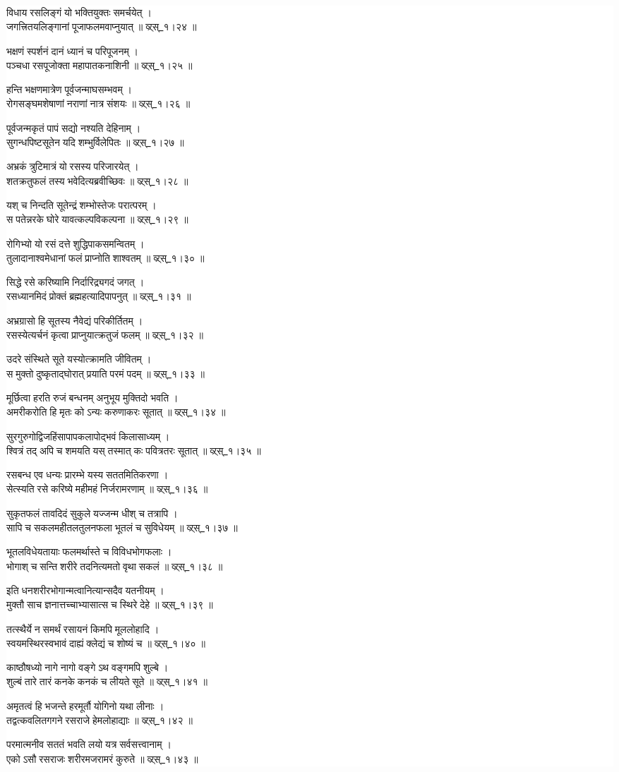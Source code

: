 विधाय रसलिङ्गं यो भक्तियुक्तः समर्चयेत्  ।  
जगत्त्रितयलिङ्गानां पूजाफलमवाप्नुयात्  ॥ व्र्र्स्_१।२४ ॥  
  
भक्षणं स्पर्शनं दानं ध्यानं च परिपूजनम्  ।  
पञ्चधा रसपूजोक्ता महापातकनाशिनी  ॥ व्र्र्स्_१।२५ ॥  
  
हन्ति भक्षणमात्रेण पूर्वजन्माघसम्भवम्  ।  
रोगसङ्घमशेषाणां नराणां नात्र संशयः  ॥ व्र्र्स्_१।२६ ॥  
  
पूर्वजन्मकृतं पापं सद्यो नश्यति देहिनाम्  ।  
सुगन्धपिष्टसूतेन यदि शम्भुर्विलेपितः  ॥ व्र्र्स्_१।२७ ॥  
  
अभ्रकं त्रुटिमात्रं यो रसस्य परिजारयेत्  ।  
शतक्रतुफलं तस्य भवेदित्यब्रवीच्छिवः  ॥ व्र्र्स्_१।२८ ॥  
  
यश् च निन्दति सूतेन्द्रं शम्भोस्तेजः परात्परम्  ।  
स पतेन्नरके घोरे यावत्कल्पविकल्पना  ॥ व्र्र्स्_१।२९ ॥  
  
रोगिभ्यो यो रसं दत्ते शुद्धिपाकसमन्वितम्  ।  
तुलादानाश्वमेधानां फलं प्राप्नोति शाश्वतम्  ॥ व्र्र्स्_१।३० ॥  
  
सिद्धे रसे करिष्यामि निर्दारिद्र्यगदं जगत्  ।  
रसध्यानमिदं प्रोक्तं ब्रह्महत्यादिपापनुत्  ॥ व्र्र्स्_१।३१ ॥  
  
अभ्रग्रासो हि सूतस्य नैवेद्यं परिकीर्तितम्  ।  
रसस्येत्यर्चनं कृत्वा प्राप्नुयात्क्रतुजं फलम्  ॥ व्र्र्स्_१।३२ ॥  
  
उदरे संस्थिते सूते यस्योत्क्रामति जीवितम्  ।  
स मुक्तो दुष्कृताद्घोरात् प्रयाति परमं पदम्  ॥ व्र्र्स्_१।३३ ॥  
  
मूर्छित्वा हरति रुजं बन्धनम् अनुभूय मुक्तिदो भवति  ।  
अमरीकरोति हि मृतः को ऽन्यः करुणाकरः सूतात्  ॥ व्र्र्स्_१।३४ ॥  
  
सुरगुरुगोद्विजहिंसापापकलापोद्भवं किलासाध्यम्  ।  
श्वित्रं तद् अपि च शमयति यस् तस्मात् कः पवित्रतरः सूतात्  ॥ व्र्र्स्_१।३५ ॥  
  
रसबन्ध एव धन्यः प्रारम्भे यस्य सततमितिकरणा  ।  
सेत्स्यति रसे करिष्ये महीमहं निर्जरामरणाम्  ॥ व्र्र्स्_१।३६ ॥  
  
सुकृतफलं तावदिदं सुकुले यज्जन्म धीश् च तत्रापि  ।  
सापि च सकलमहीतलतुलनफला भूतलं च सुविधेयम्  ॥ व्र्र्स्_१।३७ ॥  
  
भूतलविधेयतायाः फलमर्थास्ते च विविधभोगफलाः  ।  
भोगाश् च सन्ति शरीरे तदनित्यमतो वृथा सकलं  ॥ व्र्र्स्_१।३८ ॥  
  
इति धनशरीरभोगान्मत्वानित्यान्सदैव यतनीयम्  ।  
मुक्तौ साच ज्ञनात्तच्चाभ्यासात्स च स्थिरे देहे  ॥ व्र्र्स्_१।३९ ॥  
  
तत्स्थैर्ये न समर्थं रसायनं किमपि मूललोहादि  ।  
स्वयमस्थिरस्वभावं दाह्यं क्लेद्यं च शोष्यं च  ॥ व्र्र्स्_१।४० ॥  
  
काष्ठौषध्यो नागे नागो वङ्गे ऽथ वङ्गमपि शुल्बे  ।  
शुल्बं तारे तारं कनके कनकं च लीयते सूते  ॥ व्र्र्स्_१।४१ ॥  
  
अमृतत्वं हि भजन्ते हरमूर्तौ योगिनो यथा लीनाः  ।  
तद्वत्कवलितगगने रसराजे हेमलोहाद्याः  ॥ व्र्र्स्_१।४२ ॥  
  
परमात्मनीव सततं भवति लयो यत्र सर्वसत्त्वानाम्  ।  
एको ऽसौ रसराजः शरीरमजरामरं कुरुते  ॥ व्र्र्स्_१।४३ ॥  
  